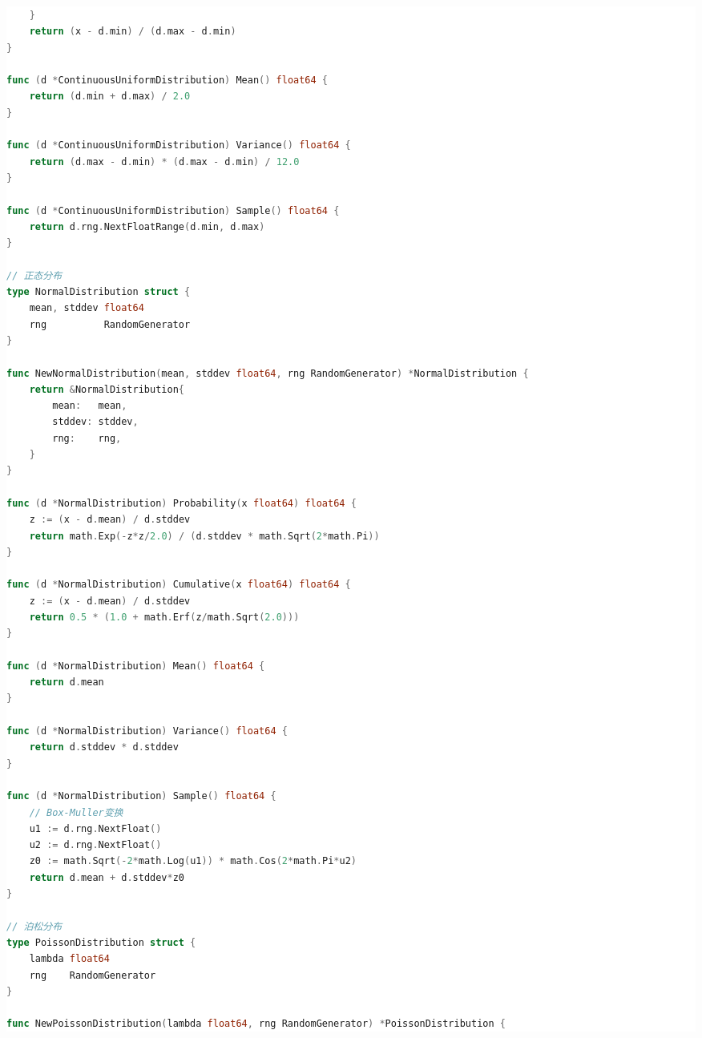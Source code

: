```go
    }
    return (x - d.min) / (d.max - d.min)
}

func (d *ContinuousUniformDistribution) Mean() float64 {
    return (d.min + d.max) / 2.0
}

func (d *ContinuousUniformDistribution) Variance() float64 {
    return (d.max - d.min) * (d.max - d.min) / 12.0
}

func (d *ContinuousUniformDistribution) Sample() float64 {
    return d.rng.NextFloatRange(d.min, d.max)
}

// 正态分布
type NormalDistribution struct {
    mean, stddev float64
    rng          RandomGenerator
}

func NewNormalDistribution(mean, stddev float64, rng RandomGenerator) *NormalDistribution {
    return &NormalDistribution{
        mean:   mean,
        stddev: stddev,
        rng:    rng,
    }
}

func (d *NormalDistribution) Probability(x float64) float64 {
    z := (x - d.mean) / d.stddev
    return math.Exp(-z*z/2.0) / (d.stddev * math.Sqrt(2*math.Pi))
}

func (d *NormalDistribution) Cumulative(x float64) float64 {
    z := (x - d.mean) / d.stddev
    return 0.5 * (1.0 + math.Erf(z/math.Sqrt(2.0)))
}

func (d *NormalDistribution) Mean() float64 {
    return d.mean
}

func (d *NormalDistribution) Variance() float64 {
    return d.stddev * d.stddev
}

func (d *NormalDistribution) Sample() float64 {
    // Box-Muller变换
    u1 := d.rng.NextFloat()
    u2 := d.rng.NextFloat()
    z0 := math.Sqrt(-2*math.Log(u1)) * math.Cos(2*math.Pi*u2)
    return d.mean + d.stddev*z0
}

// 泊松分布
type PoissonDistribution struct {
    lambda float64
    rng    RandomGenerator
}

func NewPoissonDistribution(lambda float64, rng RandomGenerator) *PoissonDistribution {
```